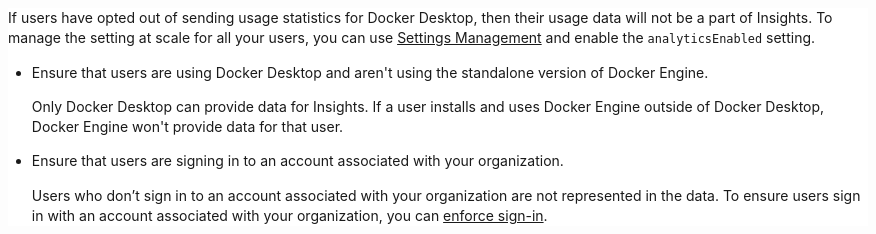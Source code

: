    If users have opted out of sending usage statistics for Docker Desktop, then
   their usage data will not be a part of Insights. To manage the setting at
   scale for all your users, you can use [Settings
   Management](/desktop/hardened-desktop/settings-management/) and enable the
   `analyticsEnabled` setting.

* Ensure that users are using Docker Desktop and aren't using the standalone
  version of Docker Engine.

   Only Docker Desktop can provide data for Insights. If a user installs and
   uses Docker Engine outside of Docker Desktop, Docker Engine won't provide
   data for that user.

* Ensure that users are signing in to an account associated with your
  organization.

   Users who don’t sign in to an account associated with your organization are
   not represented in the data. To ensure users sign in with an account
   associated with your organization, you can [enforce
   sign-in](/security/for-admins/enforce-sign-in/).
